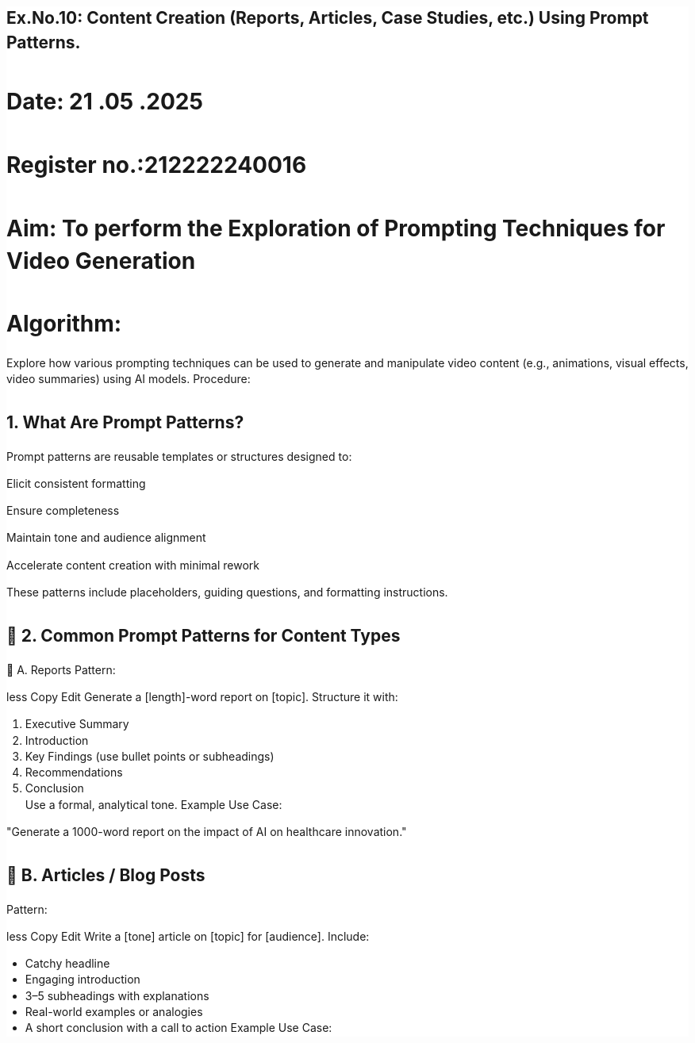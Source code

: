 ## Ex.No.10: Content Creation (Reports, Articles, Case Studies, etc.) Using Prompt Patterns. 

# Date: 21 .05 .2025
# Register no.:212222240016
# Aim: To perform the Exploration of Prompting Techniques for Video Generation
# Algorithm:
Explore how various prompting techniques can be used to generate and manipulate video content (e.g., animations, visual effects, video summaries) using AI models. Procedure:

## 1. What Are Prompt Patterns?
Prompt patterns are reusable templates or structures designed to:

Elicit consistent formatting

Ensure completeness

Maintain tone and audience alignment

Accelerate content creation with minimal rework

These patterns include placeholders, guiding questions, and formatting instructions.

## 🧩 2. Common Prompt Patterns for Content Types
📄 A. Reports
Pattern:

less
Copy
Edit
Generate a [length]-word report on [topic]. Structure it with:  
1. Executive Summary  
2. Introduction  
3. Key Findings (use bullet points or subheadings)  
4. Recommendations  
5. Conclusion  
Use a formal, analytical tone.
Example Use Case:

"Generate a 1000-word report on the impact of AI on healthcare innovation."

## 📰 B. Articles / Blog Posts
Pattern:

less
Copy
Edit
Write a [tone] article on [topic] for [audience]. Include:
- Catchy headline
- Engaging introduction
- 3–5 subheadings with explanations
- Real-world examples or analogies
- A short conclusion with a call to action
Example Use Case:
